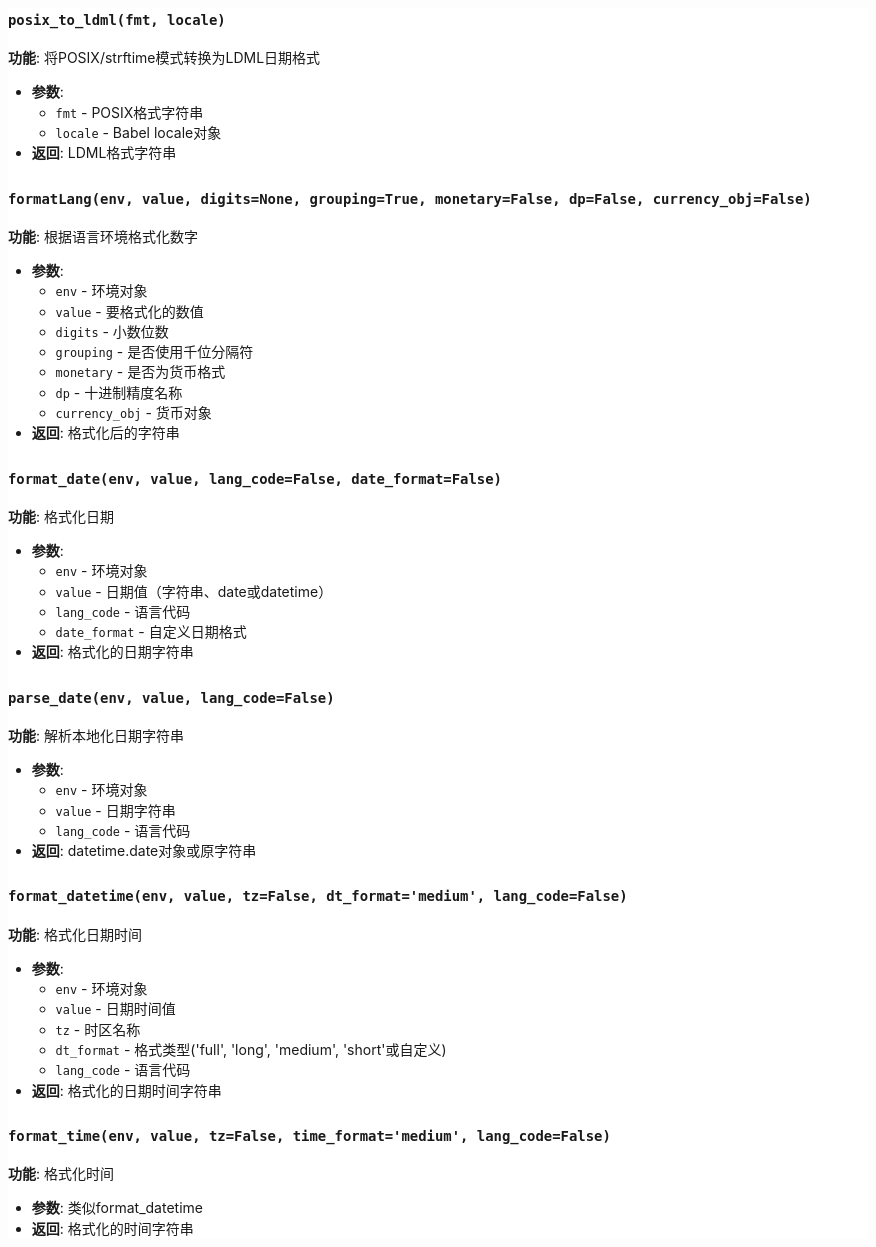 ### `posix_to_ldml(fmt, locale)`
**功能**: 将POSIX/strftime模式转换为LDML日期格式
- **参数**:
  - `fmt` - POSIX格式字符串
  - `locale` - Babel locale对象
- **返回**: LDML格式字符串

### `formatLang(env, value, digits=None, grouping=True, monetary=False, dp=False, currency_obj=False)`
**功能**: 根据语言环境格式化数字
- **参数**:
  - `env` - 环境对象
  - `value` - 要格式化的数值
  - `digits` - 小数位数
  - `grouping` - 是否使用千位分隔符
  - `monetary` - 是否为货币格式
  - `dp` - 十进制精度名称
  - `currency_obj` - 货币对象
- **返回**: 格式化后的字符串

### `format_date(env, value, lang_code=False, date_format=False)`
**功能**: 格式化日期
- **参数**:
  - `env` - 环境对象
  - `value` - 日期值（字符串、date或datetime）
  - `lang_code` - 语言代码
  - `date_format` - 自定义日期格式
- **返回**: 格式化的日期字符串

### `parse_date(env, value, lang_code=False)`
**功能**: 解析本地化日期字符串
- **参数**:
  - `env` - 环境对象
  - `value` - 日期字符串
  - `lang_code` - 语言代码
- **返回**: datetime.date对象或原字符串

### `format_datetime(env, value, tz=False, dt_format='medium', lang_code=False)`
**功能**: 格式化日期时间
- **参数**:
  - `env` - 环境对象
  - `value` - 日期时间值
  - `tz` - 时区名称
  - `dt_format` - 格式类型('full', 'long', 'medium', 'short'或自定义)
  - `lang_code` - 语言代码
- **返回**: 格式化的日期时间字符串

### `format_time(env, value, tz=False, time_format='medium', lang_code=False)`
**功能**: 格式化时间
- **参数**: 类似format_datetime
- **返回**: 格式化的时间字符串
